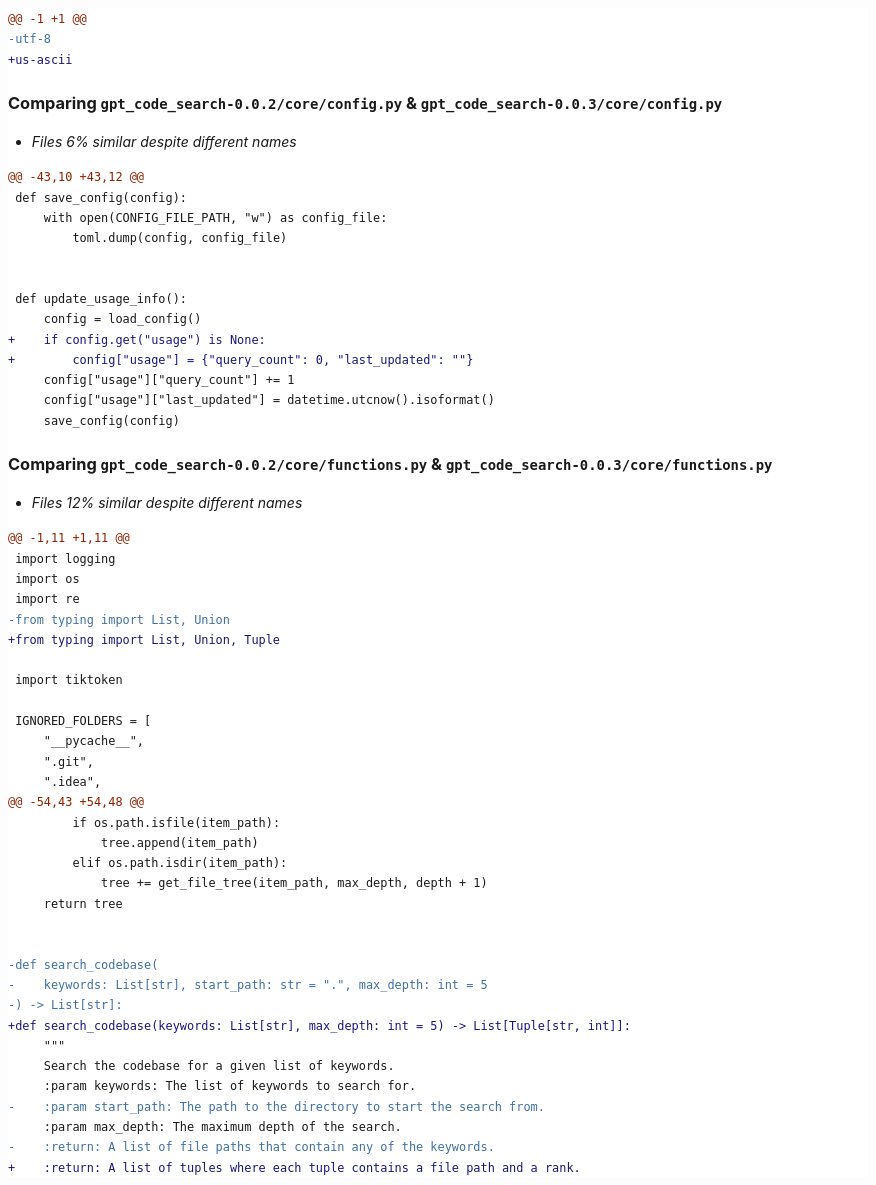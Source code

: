 ```diff
@@ -1 +1 @@
-utf-8
+us-ascii
```

### Comparing `gpt_code_search-0.0.2/core/config.py` & `gpt_code_search-0.0.3/core/config.py`

 * *Files 6% similar despite different names*

```diff
@@ -43,10 +43,12 @@
 def save_config(config):
     with open(CONFIG_FILE_PATH, "w") as config_file:
         toml.dump(config, config_file)
 
 
 def update_usage_info():
     config = load_config()
+    if config.get("usage") is None:
+        config["usage"] = {"query_count": 0, "last_updated": ""}
     config["usage"]["query_count"] += 1
     config["usage"]["last_updated"] = datetime.utcnow().isoformat()
     save_config(config)
```

### Comparing `gpt_code_search-0.0.2/core/functions.py` & `gpt_code_search-0.0.3/core/functions.py`

 * *Files 12% similar despite different names*

```diff
@@ -1,11 +1,11 @@
 import logging
 import os
 import re
-from typing import List, Union
+from typing import List, Union, Tuple
 
 import tiktoken
 
 IGNORED_FOLDERS = [
     "__pycache__",
     ".git",
     ".idea",
@@ -54,43 +54,48 @@
         if os.path.isfile(item_path):
             tree.append(item_path)
         elif os.path.isdir(item_path):
             tree += get_file_tree(item_path, max_depth, depth + 1)
     return tree
 
 
-def search_codebase(
-    keywords: List[str], start_path: str = ".", max_depth: int = 5
-) -> List[str]:
+def search_codebase(keywords: List[str], max_depth: int = 5) -> List[Tuple[str, int]]:
     """
     Search the codebase for a given list of keywords.
     :param keywords: The list of keywords to search for.
-    :param start_path: The path to the directory to start the search from.
     :param max_depth: The maximum depth of the search.
-    :return: A list of file paths that contain any of the keywords.
+    :return: A list of tuples where each tuple contains a file path and a rank.
```